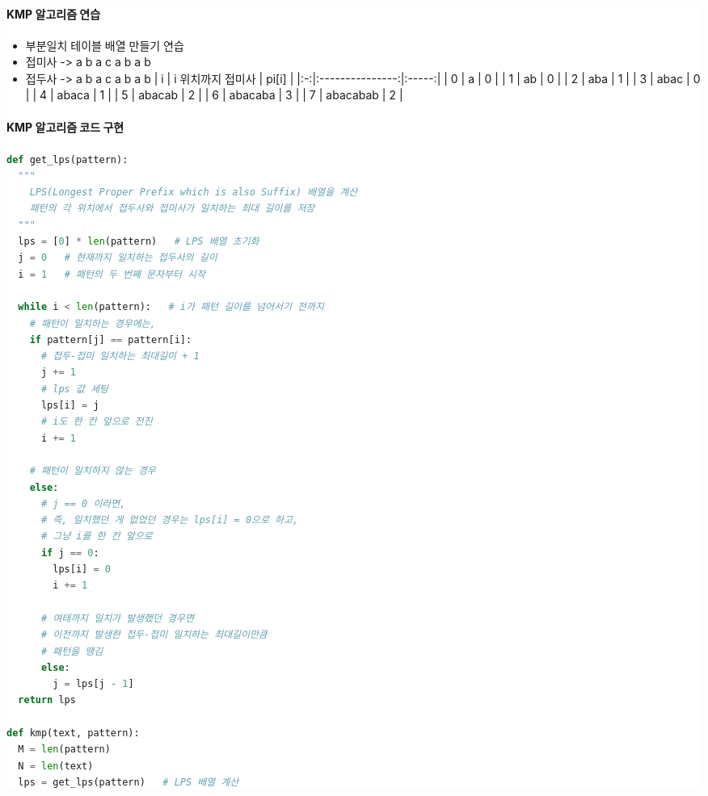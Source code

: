 #### KMP 알고리즘 연습
- 부분일치 테이블 배열 만들기 연습
- 접미사 -> a b a c a b a b
- 접두사 ->   a b a c a b a b
  | i | i 위치까지 접미사 | pi[i] |
  |:-:|:---------------:|:-----:|
  | 0 |        a        |   0   |
  | 1 |       ab        |   0   |
  | 2 |       aba       |   1   |
  | 3 |      abac       |   0   |
  | 4 |      abaca      |   1   |
  | 5 |      abacab     |   2   |
  | 6 |     abacaba     |   3   |
  | 7 |     abacabab    |   2   |

#### KMP 알고리즘 코드 구현
```python
def get_lps(pattern):
  """
    LPS(Longest Proper Prefix which is also Suffix) 배열을 계산
    패턴의 각 위치에서 접두사와 접미사가 일치하는 최대 길이를 저장
  """
  lps = [0] * len(pattern)   # LPS 배열 초기화
  j = 0   # 현재까지 일치하는 접두사의 길이
  i = 1   # 패턴의 두 번째 문자부터 시작

  while i < len(pattern):   # i가 패턴 길이를 넘어서기 전까지
    # 패턴이 일치하는 경우에는,
    if pattern[j] == pattern[i]:
      # 접두-접미 일치하는 최대길이 + 1
      j += 1
      # lps 값 세팅
      lps[i] = j
      # i도 한 칸 앞으로 전진
      i += 1
    
    # 패턴이 일치하지 않는 경우
    else:
      # j == 0 이라면,
      # 즉, 일치했던 게 없었던 경우는 lps[i] = 0으로 하고,
      # 그냥 i를 한 칸 앞으로
      if j == 0:
        lps[i] = 0
        i += 1

      # 여태까지 일치가 발생했던 경우면
      # 이전까지 발생한 접두-접미 일치하는 최대길이만큼
      # 패턴을 땡김
      else:
        j = lps[j - 1]
  return lps

def kmp(text, pattern):
  M = len(pattern)
  N = len(text)
  lps = get_lps(pattern)   # LPS 배열 계산
```